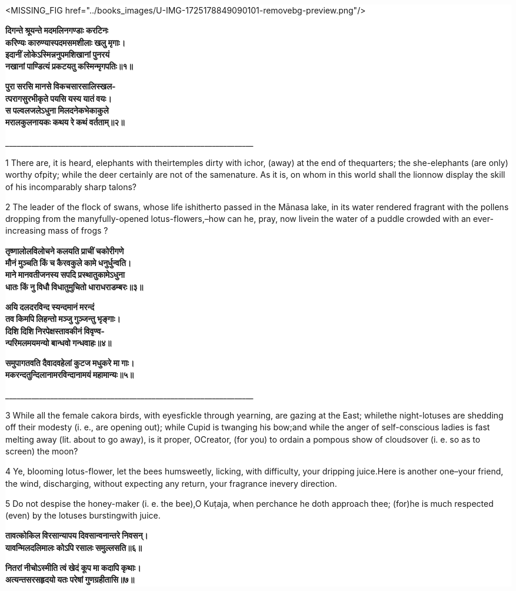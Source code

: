 <MISSING_FIG href="../books_images/U-IMG-1725178849090101-removebg-preview.png"/>

**दिगन्ते श्रूयन्ते मदमलिनगण्डाः करटिनः  
करिण्यः कारुण्यास्पदमसमशीलाः खलु मृगाः।  
इदानीं लोकेऽस्मिन्ननुपमशिखानां पुनरयं  
नखानां पाण्डित्यं प्रकटयतु कस्मिन्मृगपतिः॥१॥**

**पुरा सरसि मानसे विकचसारसालिस्खल-  
त्परागसुरभीकृते पयसि यस्य यातं वयः।  
स पल्वलजलेऽधुना मिलदनेकभेकाकुले  
मरालकुलनायकः कथय रे कथं वर्तताम्॥२॥**

\_\_\_\_\_\_\_\_\_\_\_\_\_\_\_\_\_\_\_\_\_\_\_\_\_\_\_\_\_\_\_\_\_\_\_\_\_\_\_\_\_\_\_\_\_\_\_\_\_\_\_\_\_\_\_\_\_\_\_\_\_\_\_\_\_\_

  1 There are, it is heard, elephants with theirtemples dirty with ichor, (away) at the end of thequarters; the she-elephants (are only) worthy ofpity; while the deer certainly are not of the samenature. As it is, on whom in this world shall the lionnow display the skill of his incomparably sharp talons?

  2 The leader of the flock of swans, whose life ishitherto passed in the Mānasa lake, in its water rendered fragrant with the pollens dropping from the manyfully-opened lotus-flowers,–how can he, pray, now livein the water of a puddle crowded with an ever-increasing mass of frogs ?

**तृष्णालोलविलोचने कलयति प्राचीं चकोरीगणे  
मौनं मुञ्चति किं च कैरवकुले कामे धनुर्धुन्वति।  
माने मानवतीजनस्य सपदि प्रस्थातुकामेऽधुना  
धातः किं नु विधौ विधातुमुचितो धाराधराडम्बरः॥३॥**

**अयि दलदरविन्द स्यन्दमानं मरन्दं  
तव किमपि लिहन्तो मञ्जु गुञ्जन्तु भृङ्गाः।  
दिशि दिशि निरपेक्षस्तावकीनं विवृण्व-  
न्परिमलमयमन्यो बान्धवो गन्धवाहः॥४॥**

**समुपागतवति दैवादवहेलां कुटज मधुकरे मा गाः।  
मकरन्दतुन्दिलानामरविन्दानामयं महामान्यः॥५॥**

\_\_\_\_\_\_\_\_\_\_\_\_\_\_\_\_\_\_\_\_\_\_\_\_\_\_\_\_\_\_\_\_\_\_\_\_\_\_\_\_\_\_\_\_\_\_\_\_\_\_\_\_\_\_\_\_\_\_\_\_\_\_\_\_\_\_

 3 While all the female cakora birds, with eyesfickle through yearning, are gazing at the East; whilethe night-lotuses are shedding off their modesty (i. e., are opening out); while Cupid is twanging his bow;and while the anger of self-conscious ladies is fast melting away (lit. about to go away), is it proper, OCreator, (for you) to ordain a pompous show of cloudsover (i. e. so as to screen) the moon?

 4 Ye, blooming lotus-flower, let the bees humsweetly, licking, with difficulty, your dripping juice.Here is another one–your friend, the wind, discharging, without expecting any return, your fragrance inevery direction.

 5 Do not despise the honey-maker (i. e. the bee),O Kuṭaja, when perchance he doth approach thee; (for)he is much respected (even) by the lotuses burstingwith juice.

**तावत्कोकिल विरसान्यापय दिवसान्वनान्तरे निवसन्।  
यावन्मिलदलिमालः कोऽपि रसालः समुल्लसति॥६॥**

**नितरां नीचोऽस्मीति त्वं खेदं कूप मा कदापि कृथाः।  
अत्यन्तसरसहृदयो यतः परेषां गुणग्रहीतासि॥७॥**
